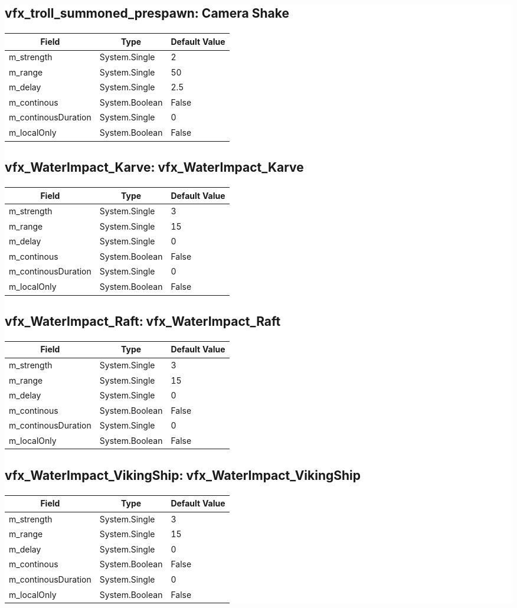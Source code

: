 ## vfx_troll_summoned_prespawn: Camera Shake

|Field|Type|Default Value|
|-----|----|-------------|
|m_strength|System.Single|2|
|m_range|System.Single|50|
|m_delay|System.Single|2.5|
|m_continous|System.Boolean|False|
|m_continousDuration|System.Single|0|
|m_localOnly|System.Boolean|False|

## vfx_WaterImpact_Karve: vfx_WaterImpact_Karve

|Field|Type|Default Value|
|-----|----|-------------|
|m_strength|System.Single|3|
|m_range|System.Single|15|
|m_delay|System.Single|0|
|m_continous|System.Boolean|False|
|m_continousDuration|System.Single|0|
|m_localOnly|System.Boolean|False|

## vfx_WaterImpact_Raft: vfx_WaterImpact_Raft

|Field|Type|Default Value|
|-----|----|-------------|
|m_strength|System.Single|3|
|m_range|System.Single|15|
|m_delay|System.Single|0|
|m_continous|System.Boolean|False|
|m_continousDuration|System.Single|0|
|m_localOnly|System.Boolean|False|

## vfx_WaterImpact_VikingShip: vfx_WaterImpact_VikingShip

|Field|Type|Default Value|
|-----|----|-------------|
|m_strength|System.Single|3|
|m_range|System.Single|15|
|m_delay|System.Single|0|
|m_continous|System.Boolean|False|
|m_continousDuration|System.Single|0|
|m_localOnly|System.Boolean|False|
